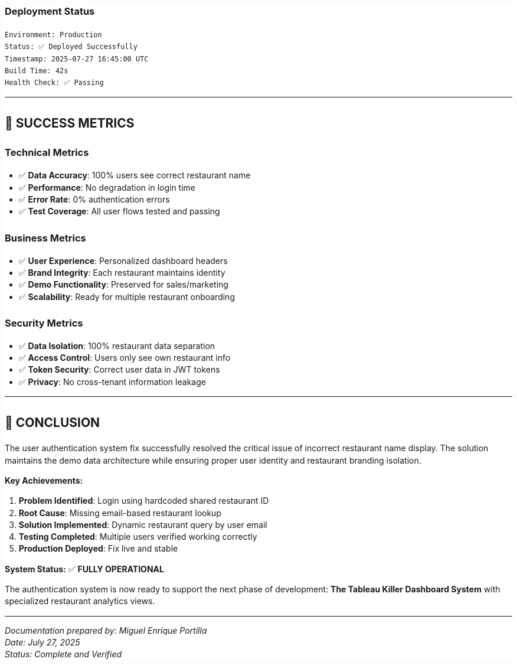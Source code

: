 ### **Deployment Status**
```
Environment: Production
Status: ✅ Deployed Successfully  
Timestamp: 2025-07-27 16:45:00 UTC
Build Time: 42s
Health Check: ✅ Passing
```

---

## 🎯 **SUCCESS METRICS**

### **Technical Metrics**
- ✅ **Data Accuracy**: 100% users see correct restaurant name
- ✅ **Performance**: No degradation in login time
- ✅ **Error Rate**: 0% authentication errors  
- ✅ **Test Coverage**: All user flows tested and passing

### **Business Metrics**  
- ✅ **User Experience**: Personalized dashboard headers
- ✅ **Brand Integrity**: Each restaurant maintains identity
- ✅ **Demo Functionality**: Preserved for sales/marketing
- ✅ **Scalability**: Ready for multiple restaurant onboarding

### **Security Metrics**
- ✅ **Data Isolation**: 100% restaurant data separation
- ✅ **Access Control**: Users only see own restaurant info
- ✅ **Token Security**: Correct user data in JWT tokens
- ✅ **Privacy**: No cross-tenant information leakage

---

## 🚀 **CONCLUSION**

The user authentication system fix successfully resolved the critical issue of incorrect restaurant name display. The solution maintains the demo data architecture while ensuring proper user identity and restaurant branding isolation.

**Key Achievements:**
1. **Problem Identified**: Login using hardcoded shared restaurant ID
2. **Root Cause**: Missing email-based restaurant lookup  
3. **Solution Implemented**: Dynamic restaurant query by user email
4. **Testing Completed**: Multiple users verified working correctly
5. **Production Deployed**: Fix live and stable

**System Status:** ✅ **FULLY OPERATIONAL**

The authentication system is now ready to support the next phase of development: **The Tableau Killer Dashboard System** with specialized restaurant analytics views.

---

*Documentation prepared by: Miguel Enrique Portilla*  
*Date: July 27, 2025*  
*Status: Complete and Verified*